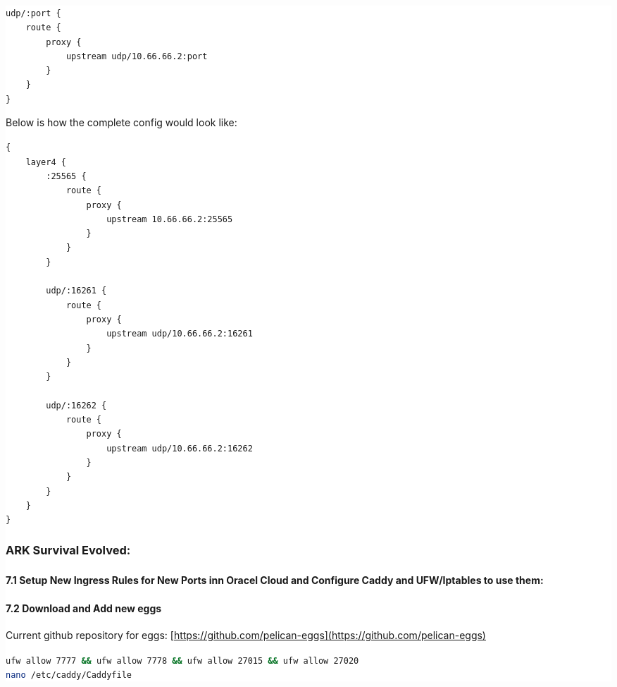 ```
udp/:port {
    route {
        proxy {
            upstream udp/10.66.66.2:port
        }
    }
}
```

Below is how the complete config would look like:

```
{
    layer4 {
        :25565 {
            route {
                proxy {
                    upstream 10.66.66.2:25565
                }
            }
        }
        
        udp/:16261 {
            route {
                proxy {
                    upstream udp/10.66.66.2:16261
                }
            }
        }
        
        udp/:16262 {
            route {
                proxy {
                    upstream udp/10.66.66.2:16262
                }
            }
        }
    }
}
```
### ARK Survival Evolved:
#### 7.1 Setup New Ingress Rules for New Ports inn Oracel Cloud and Configure Caddy and UFW/Iptables to use them:

#### 7.2 Download and Add new eggs

Current github repository for eggs: [https://github.com/pelican-eggs](https://github.com/pelican-eggs)


```bash
ufw allow 7777 && ufw allow 7778 && ufw allow 27015 && ufw allow 27020
nano /etc/caddy/Caddyfile
```
